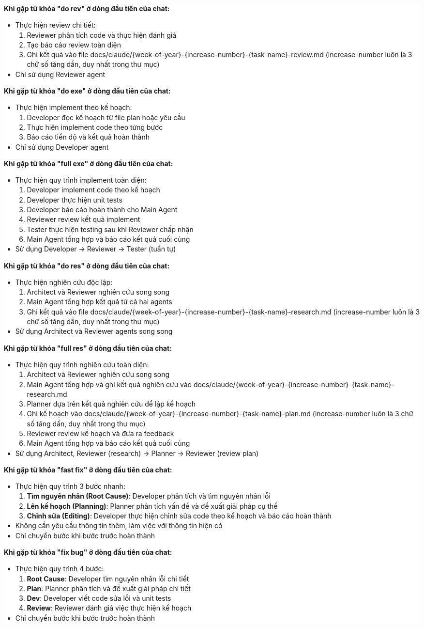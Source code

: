 **Khi gặp từ khóa "do rev" ở dòng đầu tiên của chat:**
- Thực hiện review chi tiết:
  1. Reviewer phân tích code và thực hiện đánh giá
  2. Tạo báo cáo review toàn diện
  3. Ghi kết quả vào file docs/claude/{week-of-year}-{increase-number}-{task-name}-review.md
     (increase-number luôn là 3 chữ số tăng dần, duy nhất trong thư mục)
- Chỉ sử dụng Reviewer agent

**Khi gặp từ khóa "do exe" ở dòng đầu tiên của chat:**
- Thực hiện implement theo kế hoạch:
  1. Developer đọc kế hoạch từ file plan hoặc yêu cầu
  2. Thực hiện implement code theo từng bước
  3. Báo cáo tiến độ và kết quả hoàn thành
- Chỉ sử dụng Developer agent

**Khi gặp từ khóa "full exe" ở dòng đầu tiên của chat:**
- Thực hiện quy trình implement toàn diện:
  1. Developer implement code theo kế hoạch
  2. Developer thực hiện unit tests
  3. Developer báo cáo hoàn thành cho Main Agent
  4. Reviewer review kết quả implement
  5. Tester thực hiện testing sau khi Reviewer chấp nhận
  6. Main Agent tổng hợp và báo cáo kết quả cuối cùng
- Sử dụng Developer → Reviewer → Tester (tuần tự)

**Khi gặp từ khóa "do res" ở dòng đầu tiên của chat:**
- Thực hiện nghiên cứu độc lập:
  1. Architect và Reviewer nghiên cứu song song
  2. Main Agent tổng hợp kết quả từ cả hai agents
  3. Ghi kết quả vào file docs/claude/{week-of-year}-{increase-number}-{task-name}-research.md
     (increase-number luôn là 3 chữ số tăng dần, duy nhất trong thư mục)
- Sử dụng Architect và Reviewer agents song song

**Khi gặp từ khóa "full res" ở dòng đầu tiên của chat:**
- Thực hiện quy trình nghiên cứu toàn diện:
  1. Architect và Reviewer nghiên cứu song song
  2. Main Agent tổng hợp và ghi kết quả nghiên cứu vào docs/claude/{week-of-year}-{increase-number}-{task-name}-research.md
  3. Planner dựa trên kết quả nghiên cứu để lập kế hoạch
  4. Ghi kế hoạch vào docs/claude/{week-of-year}-{increase-number}-{task-name}-plan.md
     (increase-number luôn là 3 chữ số tăng dần, duy nhất trong thư mục)
  5. Reviewer review kế hoạch và đưa ra feedback
  6. Main Agent tổng hợp và báo cáo kết quả cuối cùng
- Sử dụng Architect, Reviewer (research) → Planner → Reviewer (review plan)

**Khi gặp từ khóa "fast fix" ở dòng đầu tiên của chat:**
- Thực hiện quy trình 3 bước nhanh:
  1. **Tìm nguyên nhân (Root Cause)**: Developer phân tích và tìm nguyên nhân lỗi
  2. **Lên kế hoạch (Planning)**: Planner phân tích vấn đề và đề xuất giải pháp cụ thể
  3. **Chỉnh sửa (Editing)**: Developer thực hiện chỉnh sửa code theo kế hoạch và báo cáo hoàn thành
- Không cần yêu cầu thông tin thêm, làm việc với thông tin hiện có
- Chỉ chuyển bước khi bước trước hoàn thành

**Khi gặp từ khóa "fix bug" ở dòng đầu tiên của chat:**
- Thực hiện quy trình 4 bước:
  1. **Root Cause**: Developer tìm nguyên nhân lỗi chi tiết
  2. **Plan**: Planner phân tích và đề xuất giải pháp chi tiết
  3. **Dev**: Developer viết code sửa lỗi và unit tests
  4. **Review**: Reviewer đánh giá việc thực hiện kế hoạch
- Chỉ chuyển bước khi bước trước hoàn thành

